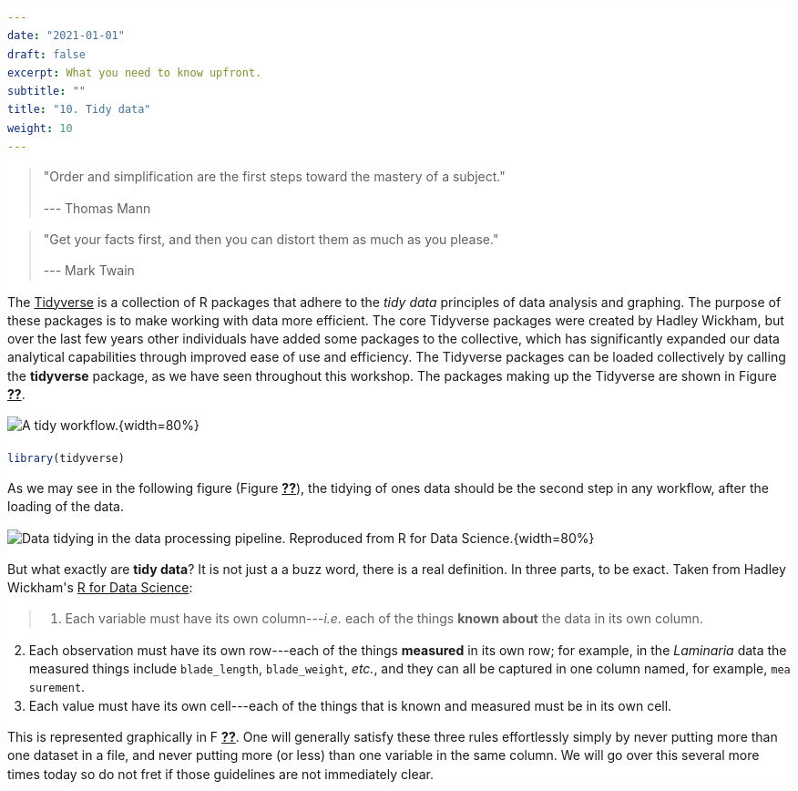 ```yaml
---
date: "2021-01-01"
draft: false
excerpt: What you need to know upfront.
subtitle: ""
title: "10. Tidy data"
weight: 10
---
```


> "Order and simplification are the first steps toward the mastery of a subject."
>
> --- Thomas Mann
  
> "Get your facts first, and then you can distort them as much as you please."
>
> --- Mark Twain



The [Tidyverse](http://tidyverse.org) is a collection of R packages that adhere to the *tidy data* principles of data analysis and graphing. The purpose of these packages is to make working with data more efficient. The core Tidyverse packages were created by Hadley Wickham, but over the last few years other individuals have added some packages to the collective, which has significantly expanded our data analytical capabilities through improved ease of use and efficiency. The Tidyverse packages can be loaded collectively by calling the **tidyverse** package, as we have seen throughout this workshop. The packages making up the Tidyverse are shown in Figure <a href="#fig:tidyverse"><strong>??</strong></a>.

![A tidy workflow.](/collection/intro_r/chapters/11-tidy_files/tidy_workflow.png){width=80%}


```r
library(tidyverse)
```

As we may see in the following figure (Figure <a href="#fig:tidy"><strong>??</strong></a>), the tidying of ones data should be the second step in any workflow, after the loading of the data.

![Data tidying in the data processing pipeline. Reproduced from [R for Data Science](http://r4ds.had.co.nz/workflow-basics.html).](/collection/intro_r/chapters/11-tidy_files/data-science-wrangle.png){width=80%}

But what exactly are **tidy data**? It is not just a a buzz word, there is a real definition. In three parts, to be exact. Taken from Hadley Wickham's [R for Data Science](http://r4ds.had.co.nz/workflow-basics.html):

> 1.  Each variable must have its own column---*i.e.* each of the things **known about** the data in its own column. 
2.  Each observation must have its own row---each of the things **measured** in its own row; for example, in the *Laminaria* data the measured things include `blade_length`, `blade_weight`, *etc.*, and they can all be captured in one column named, for example, `measurement`.  
3.  Each value must have its own cell---each of the things that is known and measured must be in its own cell.

This is represented graphically in F <a href="#fig:tidy-structure"><strong>??</strong></a>. One will generally satisfy these three rules effortlessly simply by never putting more than one dataset in a file, and never putting more (or less) than one variable in the same column. We will go over this several more times today so do not fret if those guidelines are not immediately clear.
